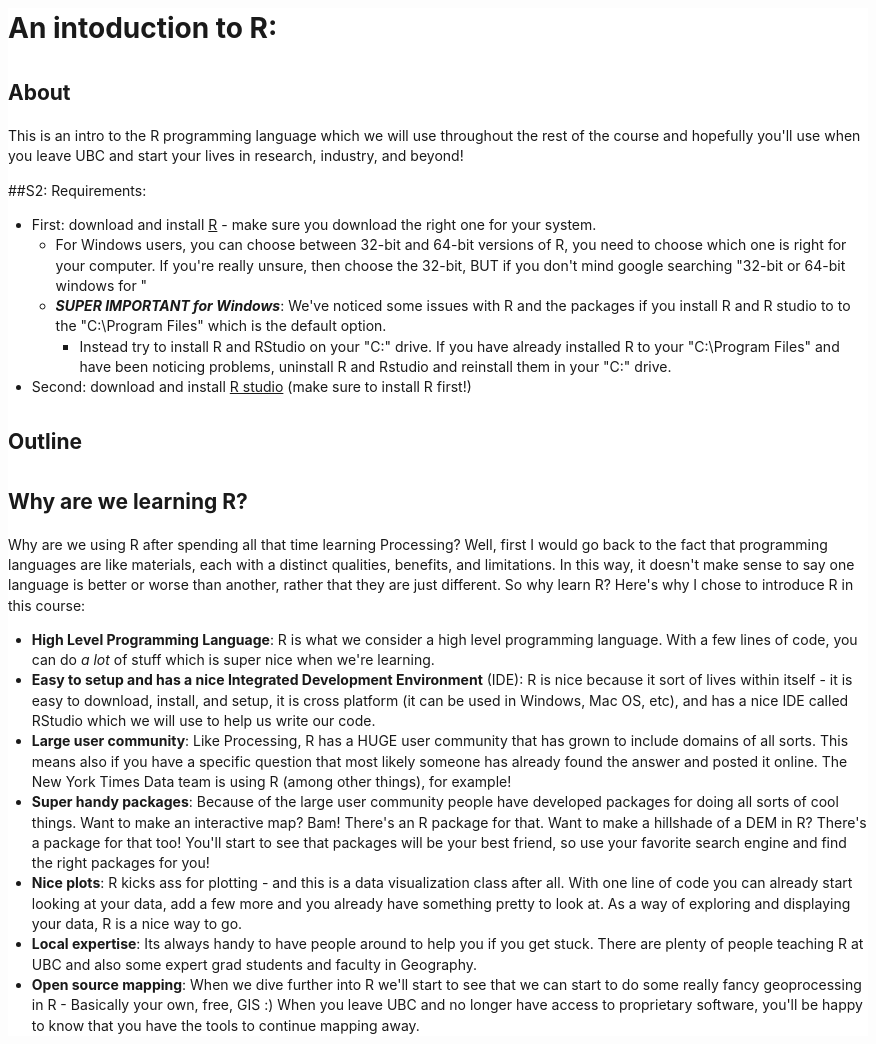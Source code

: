 # An intoduction to R:


## About
This is an intro to the R programming language which we will use throughout the rest of the course and hopefully you'll use when you leave UBC and start your lives in research, industry, and beyond!

##S2: Requirements:

* First: download and install [R](http://cran.stat.sfu.ca/) - make sure you download the right one for your system.
	* For Windows users, you can choose between 32-bit and 64-bit versions of R, you need to choose which one is right for your computer. If you're really unsure, then choose the 32-bit, BUT if you don't mind google searching "32-bit or 64-bit windows for <insert computer model here>" 
	* ***SUPER IMPORTANT for Windows***: We've noticed some issues with R and the packages if you install R and R studio to to the "C:\Program Files" which is the default option. 
		* Instead try to install R and RStudio on your "C:\" drive. If you have already installed R to your "C:\Program Files" and have been noticing problems, uninstall R and Rstudio and reinstall them in your "C:\" drive. 
* Second: download and install [R studio](https://www.rstudio.com/products/RStudio/#Desktop) (make sure to install R first!)


## Outline







## Why are we learning R?

Why are we using R after spending all that time learning Processing? Well, first I would go back to the fact that programming languages are like materials, each with a distinct qualities, benefits, and limitations. In this way, it doesn't make sense to say one language is better or worse than another, rather that  they are just different. So why learn R? Here's why I chose to introduce R in this course:

* **High Level Programming Language**: R is what we consider a high level programming language. With a few lines of code, you can do *a lot* of stuff which is super nice when we're learning.
* **Easy to setup and has a nice Integrated Development Environment** (IDE): R is nice because it sort of lives within itself - it is easy to download, install, and setup, it is cross platform (it can be used in Windows, Mac OS, etc), and has a nice IDE called RStudio which we will use to help us write our code.
* **Large user community**: Like Processing, R has a HUGE user community that has grown to include domains of all sorts. This means also if you have a specific question that most likely someone has already found the answer and posted it online. The New York Times Data team is using R (among other things), for example! 
* **Super handy packages**: Because of the large user community people have developed packages for doing all sorts of cool things. Want to make an interactive map? Bam! There's an R package for that. Want to make a hillshade of a DEM in R? There's a package for that too! You'll start to see that packages will be your best friend, so use your favorite search engine and find the right packages for you!
* **Nice plots**: R kicks ass for plotting - and this is a data visualization class after all. With one line of code you can already start looking at your data, add a few more and you already have something pretty to look at. As a way of exploring and displaying your data, R is a nice way to go. 
* **Local expertise**: Its always handy to have people around to help you if you get stuck. There are plenty of people teaching R at UBC and also some expert grad students and faculty in Geography. 
* **Open source mapping**: When we dive further into R we'll start to see that we can start to do some really fancy geoprocessing in R - Basically your own, free, GIS :) When you leave UBC and no longer have access to proprietary software, you'll be happy to know that you have the tools to continue mapping away. 
